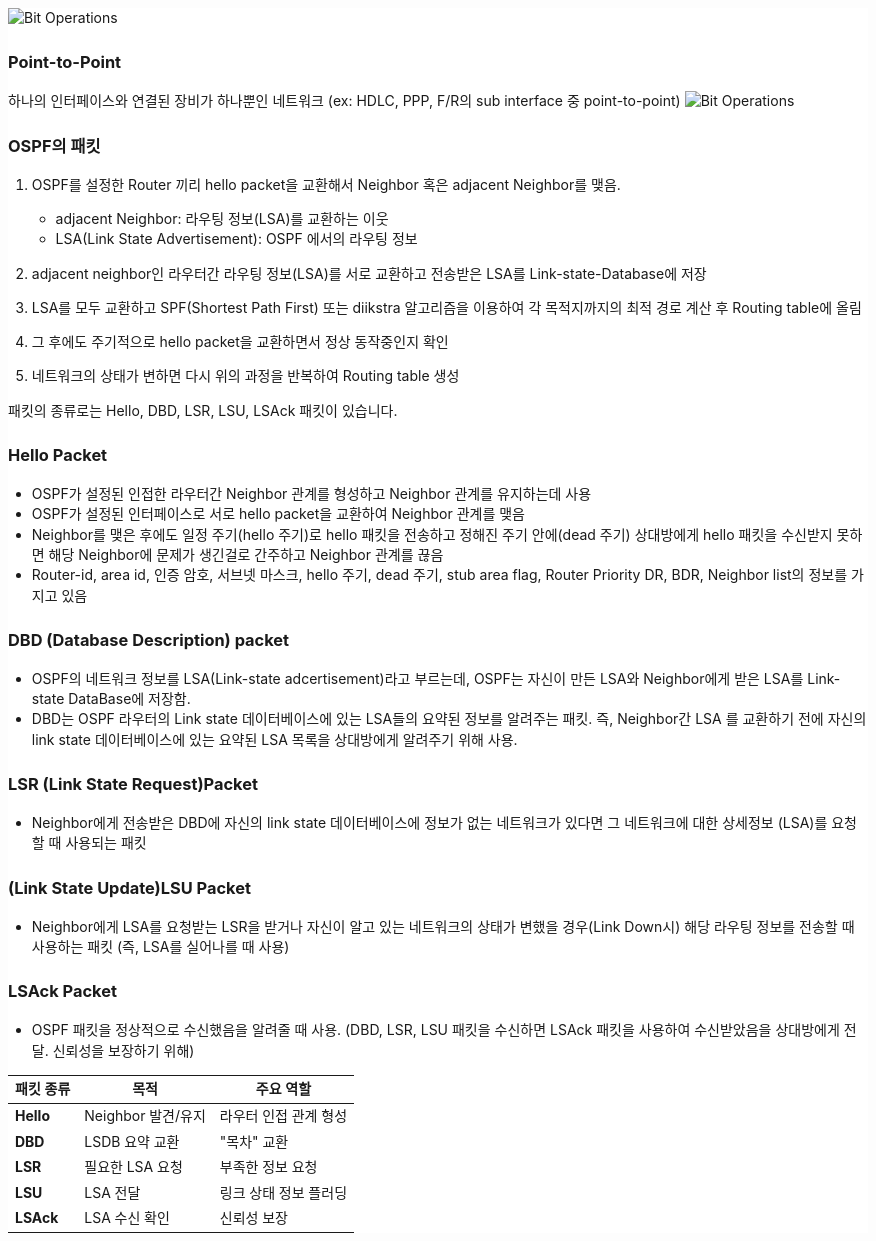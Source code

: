 ![Bit Operations](https://img1.daumcdn.net/thumb/R1280x0/?scode=mtistory2&fname=https%3A%2F%2Fblog.kakaocdn.net%2Fdna%2FbhNO2G%2FbtqA6o5p3zF%2FAAAAAAAAAAAAAAAAAAAAAMHm5YVG3OALRTO4pkxs_oPjHrSIvv-peQEfcc4LeW_O%2Fimg.png%3Fcredential%3DyqXZFxpELC7KVnFOS48ylbz2pIh7yKj8%26expires%3D1756652399%26allow_ip%3D%26allow_referer%3D%26signature%3Dk04O62rcpJVJRZ4X7J0mfLq9q1s%253D)

### Point-to-Point
하나의 인터페이스와 연결된 장비가 하나뿐인 네트워크 (ex: HDLC, PPP, F/R의 sub interface 중 point-to-point)
![Bit Operations](https://img1.daumcdn.net/thumb/R1280x0/?scode=mtistory2&fname=https%3A%2F%2Fblog.kakaocdn.net%2Fdna%2FnfyQz%2FbtqA3eQhKoF%2FAAAAAAAAAAAAAAAAAAAAAB1w2Ji5KzNYUkbdjZDTopsSIl7g8aAGxKxJwdcvsE5Y%2Fimg.png%3Fcredential%3DyqXZFxpELC7KVnFOS48ylbz2pIh7yKj8%26expires%3D1756652399%26allow_ip%3D%26allow_referer%3D%26signature%3DCpIztzv7zkUBF0Vn4u1Wfz2QfOY%253D)

### OSPF의 패킷
1. OSPF를 설정한 Router 끼리 hello packet을 교환해서 Neighbor 혹은 adjacent Neighbor를 맺음.
   - adjacent Neighbor: 라우팅 정보(LSA)를 교환하는 이웃
   - LSA(Link State Advertisement): OSPF 에서의 라우팅 정보

2. adjacent neighbor인 라우터간 라우팅 정보(LSA)를 서로 교환하고 전송받은 LSA를 Link-state-Database에 저장

3. LSA를 모두 교환하고 SPF(Shortest Path First) 또는 diikstra 알고리즘을 이용하여 각 목적지까지의 최적 경로 계산 후
   Routing table에 올림

4. 그 후에도 주기적으로 hello packet을 교환하면서 정상 동작중인지 확인

5. 네트워크의 상태가 변하면 다시 위의 과정을 반복하여 Routing table 생성

패킷의 종류로는 Hello, DBD, LSR, LSU, LSAck 패킷이 있습니다.

### Hello Packet
- OSPF가 설정된 인접한 라우터간 Neighbor 관계를 형성하고 Neighbor 관계를 유지하는데 사용
- OSPF가 설정된 인터페이스로 서로 hello packet을 교환하여 Neighbor 관계를 맺음
- Neighbor를 맺은 후에도 일정 주기(hello 주기)로 hello 패킷을 전송하고 정해진 주기 안에(dead 주기)
  상대방에게 hello 패킷을 수신받지 못하면 해당 Neighbor에 문제가 생긴걸로 간주하고 Neighbor 관계를 끊음
- Router-id, area id, 인증 암호, 서브넷 마스크, hello 주기, dead 주기, stub area flag, Router Priority
  DR, BDR, Neighbor list의 정보를 가지고 있음

### DBD (Database Description) packet
- OSPF의 네트워크 정보를 LSA(Link-state adcertisement)라고 부르는데, OSPF는 자신이 만든 LSA와 Neighbor에게
  받은 LSA를 Link-state DataBase에 저장함.
- DBD는 OSPF 라우터의 Link state 데이터베이스에 있는 LSA들의 요약된 정보를 알려주는 패킷. 즉, Neighbor간 LSA
  를 교환하기 전에 자신의 link state 데이터베이스에 있는 요약된 LSA 목록을 상대방에게 알려주기 위해 사용.

### LSR (Link State Request)Packet
- Neighbor에게 전송받은 DBD에 자신의 link state 데이터베이스에 정보가 없는 네트워크가 있다면 그 네트워크에 대한 상세정보
  (LSA)를 요청할 때 사용되는 패킷

### (Link State Update)LSU Packet
- Neighbor에게 LSA를 요청받는 LSR을 받거나 자신이 알고 있는 네트워크의 상태가 변했을 경우(Link Down시) 해당 라우팅 정보를 전송할 때
  사용하는 패킷 (즉, LSA를 실어나를 때 사용)

### LSAck Packet
- OSPF 패킷을 정상적으로 수신했음을 알려줄 때 사용. (DBD, LSR, LSU 패킷을 수신하면 LSAck 패킷을 사용하여 수신받았음을
  상대방에게 전달. 신뢰성을 보장하기 위해)
  
| 패킷 종류     | 목적             | 주요 역할        |
| --------- | -------------- | ------------ |
| **Hello** | Neighbor 발견/유지 | 라우터 인접 관계 형성 |
| **DBD**   | LSDB 요약 교환     | "목차" 교환      |
| **LSR**   | 필요한 LSA 요청     | 부족한 정보 요청    |
| **LSU**   | LSA 전달         | 링크 상태 정보 플러딩 |
| **LSAck** | LSA 수신 확인      | 신뢰성 보장       |
